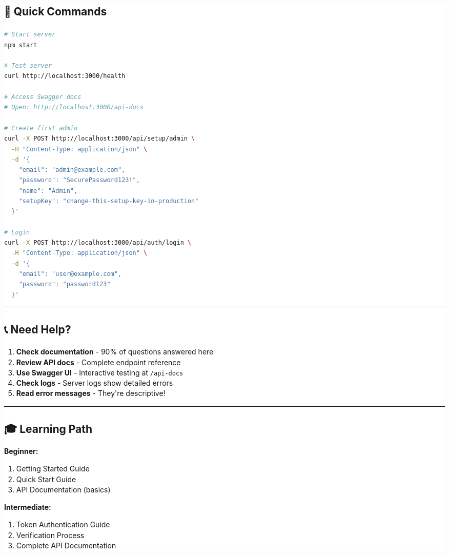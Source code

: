 
## 🔧 Quick Commands

```bash
# Start server
npm start

# Test server
curl http://localhost:3000/health

# Access Swagger docs
# Open: http://localhost:3000/api-docs

# Create first admin
curl -X POST http://localhost:3000/api/setup/admin \
  -H "Content-Type: application/json" \
  -d '{
    "email": "admin@example.com",
    "password": "SecurePassword123!",
    "name": "Admin",
    "setupKey": "change-this-setup-key-in-production"
  }'

# Login
curl -X POST http://localhost:3000/api/auth/login \
  -H "Content-Type: application/json" \
  -d '{
    "email": "user@example.com",
    "password": "password123"
  }'
```

---

## 📞 Need Help?

1. **Check documentation** - 90% of questions answered here
2. **Review API docs** - Complete endpoint reference
3. **Use Swagger UI** - Interactive testing at `/api-docs`
4. **Check logs** - Server logs show detailed errors
5. **Read error messages** - They're descriptive!

---

## 🎓 Learning Path

**Beginner:**
1. Getting Started Guide
2. Quick Start Guide
3. API Documentation (basics)

**Intermediate:**
1. Token Authentication Guide
2. Verification Process
3. Complete API Documentation
